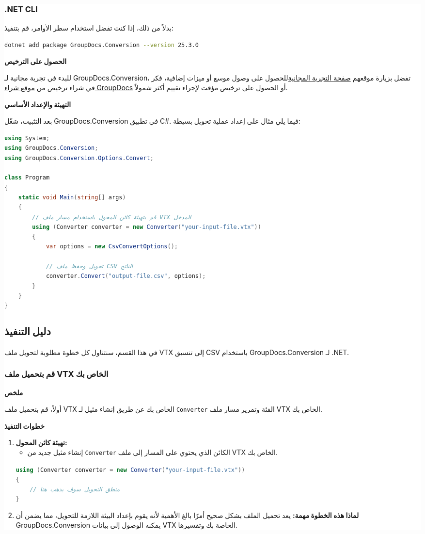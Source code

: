 ### .NET CLI
بدلاً من ذلك، إذا كنت تفضل استخدام سطر الأوامر، قم بتنفيذ:
```bash
dotnet add package GroupDocs.Conversion --version 25.3.0
```

**الحصول على الترخيص**

للبدء في تجربة مجانية لـ GroupDocs.Conversion، تفضل بزيارة موقعهم [صفحة التجربة المجانية](https://releases.groupdocs.com/conversion/net/)للحصول على وصول موسع أو ميزات إضافية، فكر في شراء ترخيص من [موقع شراء GroupDocs](https://purchase.groupdocs.com/buy) أو الحصول على ترخيص مؤقت لإجراء تقييم أكثر شمولاً.

**التهيئة والإعداد الأساسي**

بعد التثبيت، شغّل GroupDocs.Conversion في تطبيق C#. فيما يلي مثال على إعداد عملية تحويل بسيطة:
```csharp
using System;
using GroupDocs.Conversion;
using GroupDocs.Conversion.Options.Convert;

class Program
{
    static void Main(string[] args)
    {
        // قم بتهيئة كائن المحول باستخدام مسار ملف VTX المدخل
        using (Converter converter = new Converter("your-input-file.vtx"))
        {
            var options = new CsvConvertOptions();
            
            // تحويل وحفظ ملف CSV الناتج
            converter.Convert("output-file.csv", options);
        }
    }
}
```

## دليل التنفيذ

في هذا القسم، سنتناول كل خطوة مطلوبة لتحويل ملف VTX إلى تنسيق CSV باستخدام GroupDocs.Conversion لـ .NET.

### قم بتحميل ملف VTX الخاص بك

**ملخص**

أولاً، قم بتحميل ملف VTX الخاص بك عن طريق إنشاء مثيل لـ `Converter` الفئة وتمرير مسار ملف VTX الخاص بك.

**خطوات التنفيذ**
1. **تهيئة كائن المحول:**
   - إنشاء مثيل جديد من `Converter` الكائن الذي يحتوي على المسار إلى ملف VTX الخاص بك.
   ```csharp
   using (Converter converter = new Converter("your-input-file.vtx"))
   {
       // منطق التحويل سوف يذهب هنا
   }
   ```
2. **لماذا هذه الخطوة مهمة:**
   يعد تحميل الملف بشكل صحيح أمرًا بالغ الأهمية لأنه يقوم بإعداد البيئة اللازمة للتحويل، مما يضمن أن GroupDocs.Conversion يمكنه الوصول إلى بيانات VTX الخاصة بك وتفسيرها.
